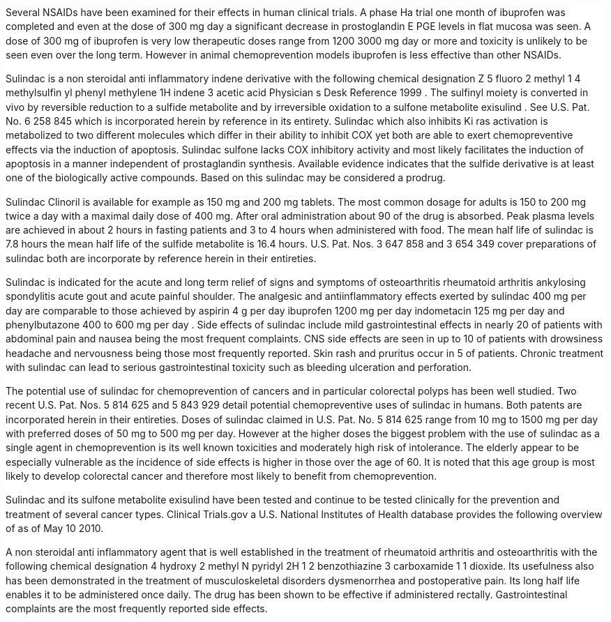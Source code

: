 Several NSAIDs have been examined for their effects in human clinical trials. A phase Ha trial one month of ibuprofen was completed and even at the dose of 300 mg day a significant decrease in prostoglandin E PGE levels in flat mucosa was seen. A dose of 300 mg of ibuprofen is very low therapeutic doses range from 1200 3000 mg day or more and toxicity is unlikely to be seen even over the long term. However in animal chemoprevention models ibuprofen is less effective than other NSAIDs.

Sulindac is a non steroidal anti inflammatory indene derivative with the following chemical designation Z 5 fluoro 2 methyl 1 4 methylsulfin yl phenyl methylene 1H indene 3 acetic acid Physician s Desk Reference 1999 . The sulfinyl moiety is converted in vivo by reversible reduction to a sulfide metabolite and by irreversible oxidation to a sulfone metabolite exisulind . See U.S. Pat. No. 6 258 845 which is incorporated herein by reference in its entirety. Sulindac which also inhibits Ki ras activation is metabolized to two different molecules which differ in their ability to inhibit COX yet both are able to exert chemopreventive effects via the induction of apoptosis. Sulindac sulfone lacks COX inhibitory activity and most likely facilitates the induction of apoptosis in a manner independent of prostaglandin synthesis. Available evidence indicates that the sulfide derivative is at least one of the biologically active compounds. Based on this sulindac may be considered a prodrug.

Sulindac Clinoril is available for example as 150 mg and 200 mg tablets. The most common dosage for adults is 150 to 200 mg twice a day with a maximal daily dose of 400 mg. After oral administration about 90 of the drug is absorbed. Peak plasma levels are achieved in about 2 hours in fasting patients and 3 to 4 hours when administered with food. The mean half life of sulindac is 7.8 hours the mean half life of the sulfide metabolite is 16.4 hours. U.S. Pat. Nos. 3 647 858 and 3 654 349 cover preparations of sulindac both are incorporate by reference herein in their entireties.

Sulindac is indicated for the acute and long term relief of signs and symptoms of osteoarthritis rheumatoid arthritis ankylosing spondylitis acute gout and acute painful shoulder. The analgesic and antiinflammatory effects exerted by sulindac 400 mg per day are comparable to those achieved by aspirin 4 g per day ibuprofen 1200 mg per day indometacin 125 mg per day and phenylbutazone 400 to 600 mg per day . Side effects of sulindac include mild gastrointestinal effects in nearly 20 of patients with abdominal pain and nausea being the most frequent complaints. CNS side effects are seen in up to 10 of patients with drowsiness headache and nervousness being those most frequently reported. Skin rash and pruritus occur in 5 of patients. Chronic treatment with sulindac can lead to serious gastrointestinal toxicity such as bleeding ulceration and perforation.

The potential use of sulindac for chemoprevention of cancers and in particular colorectal polyps has been well studied. Two recent U.S. Pat. Nos. 5 814 625 and 5 843 929 detail potential chemopreventive uses of sulindac in humans. Both patents are incorporated herein in their entireties. Doses of sulindac claimed in U.S. Pat. No. 5 814 625 range from 10 mg to 1500 mg per day with preferred doses of 50 mg to 500 mg per day. However at the higher doses the biggest problem with the use of sulindac as a single agent in chemoprevention is its well known toxicities and moderately high risk of intolerance. The elderly appear to be especially vulnerable as the incidence of side effects is higher in those over the age of 60. It is noted that this age group is most likely to develop colorectal cancer and therefore most likely to benefit from chemoprevention.

Sulindac and its sulfone metabolite exisulind have been tested and continue to be tested clinically for the prevention and treatment of several cancer types. Clinical Trials.gov a U.S. National Institutes of Health database provides the following overview of as of May 10 2010.

A non steroidal anti inflammatory agent that is well established in the treatment of rheumatoid arthritis and osteoarthritis with the following chemical designation 4 hydroxy 2 methyl N pyridyl 2H 1 2 benzothiazine 3 carboxamide 1 1 dioxide. Its usefulness also has been demonstrated in the treatment of musculoskeletal disorders dysmenorrhea and postoperative pain. Its long half life enables it to be administered once daily. The drug has been shown to be effective if administered rectally. Gastrointestinal complaints are the most frequently reported side effects.
